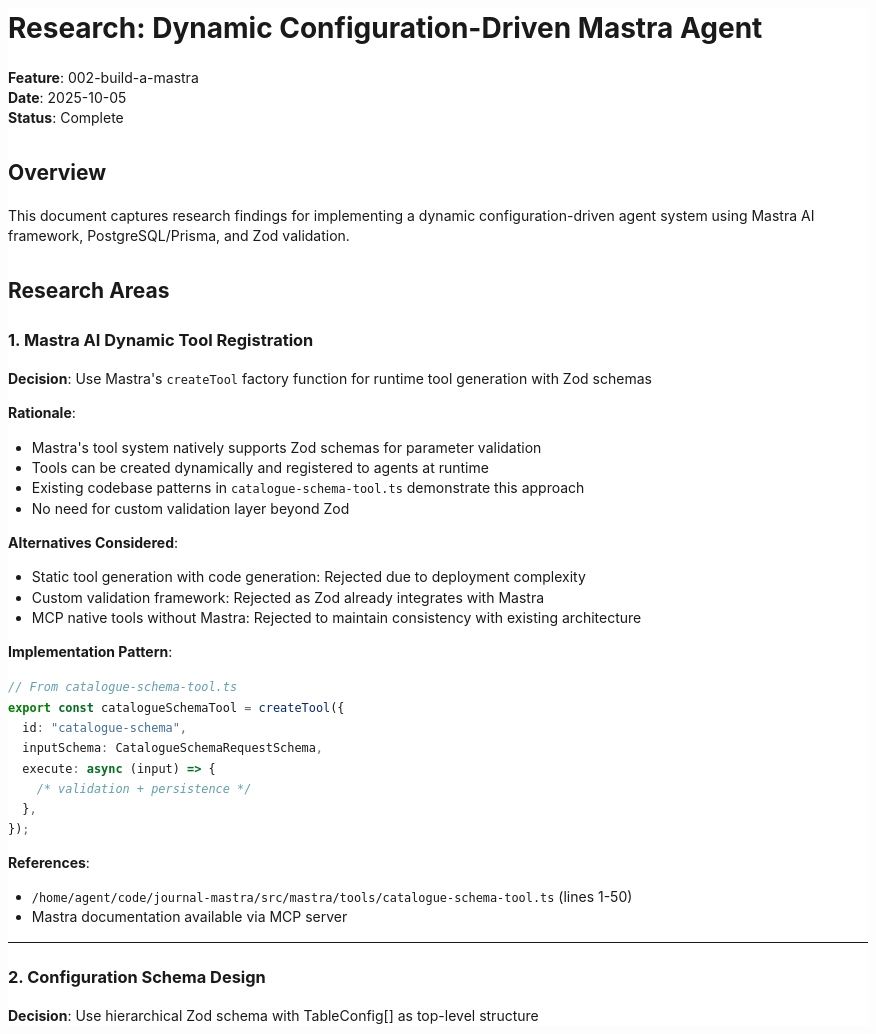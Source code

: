 # Research: Dynamic Configuration-Driven Mastra Agent

**Feature**: 002-build-a-mastra  
**Date**: 2025-10-05  
**Status**: Complete

## Overview

This document captures research findings for implementing a dynamic configuration-driven agent system using Mastra AI framework, PostgreSQL/Prisma, and Zod validation.

## Research Areas

### 1. Mastra AI Dynamic Tool Registration

**Decision**: Use Mastra's `createTool` factory function for runtime tool generation with Zod schemas

**Rationale**:

- Mastra's tool system natively supports Zod schemas for parameter validation
- Tools can be created dynamically and registered to agents at runtime
- Existing codebase patterns in `catalogue-schema-tool.ts` demonstrate this approach
- No need for custom validation layer beyond Zod

**Alternatives Considered**:

- Static tool generation with code generation: Rejected due to deployment complexity
- Custom validation framework: Rejected as Zod already integrates with Mastra
- MCP native tools without Mastra: Rejected to maintain consistency with existing architecture

**Implementation Pattern**:

```typescript
// From catalogue-schema-tool.ts
export const catalogueSchemaTool = createTool({
  id: "catalogue-schema",
  inputSchema: CatalogueSchemaRequestSchema,
  execute: async (input) => {
    /* validation + persistence */
  },
});
```

**References**:

- `/home/agent/code/journal-mastra/src/mastra/tools/catalogue-schema-tool.ts` (lines 1-50)
- Mastra documentation available via MCP server

---

### 2. Configuration Schema Design

**Decision**: Use hierarchical Zod schema with TableConfig[] as top-level structure
